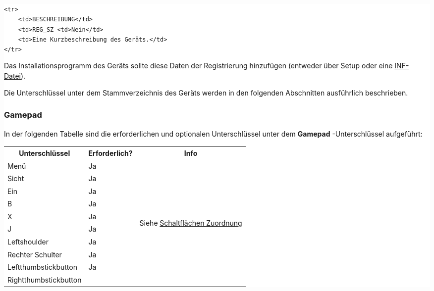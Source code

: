     <tr>
        <td>BESCHREIBUNG</td>
        <td>REG_SZ <td>Nein</td>
        <td>Eine Kurzbeschreibung des Geräts.</td>
    </tr>
</table>

Das Installationsprogramm des Geräts sollte diese Daten der Registrierung hinzufügen (entweder über Setup oder eine [INF-Datei](https://docs.microsoft.com/windows-hardware/drivers/install/inf-files)).

Die Unterschlüssel unter dem Stammverzeichnis des Geräts werden in den folgenden Abschnitten ausführlich beschrieben.

### <a name="gamepad"></a>Gamepad

In der folgenden Tabelle sind die erforderlichen und optionalen Unterschlüssel unter dem **Gamepad** -Unterschlüssel aufgeführt:

<table>
    <tr>
        <th>Unterschlüssel</th>
        <th>Erforderlich?</th>
        <th>Info</th>
    </tr>
    <tr>
        <td>Menü</td>
        <td>Ja</td>
        <td rowspan="18" style="vertical-align: middle;">Siehe <a href="#button-mapping">Schaltflächen Zuordnung</a></td>
    </tr>
    <tr>
        <td>Sicht</td>
        <td>Ja</td>
    </tr>
    <tr>
        <td>Ein</td>
        <td>Ja</td>
    </tr>
    <tr>
        <td>B</td>
        <td>Ja</td>
    </tr>
    <tr>
        <td>X</td>
        <td>Ja</td>
    </tr>
    <tr>
        <td>J</td>
        <td>Ja</td>
    </tr>
    <tr>
        <td>Leftshoulder</td>
        <td>Ja</td>
    </tr>
    <tr>
        <td>Rechter Schulter</td>
        <td>Ja</td>
    </tr>
    <tr>
        <td>Leftthumbstickbutton</td>
        <td>Ja</td>
    </tr>
    <tr>
        <td>Rightthumbstickbutton</td>
